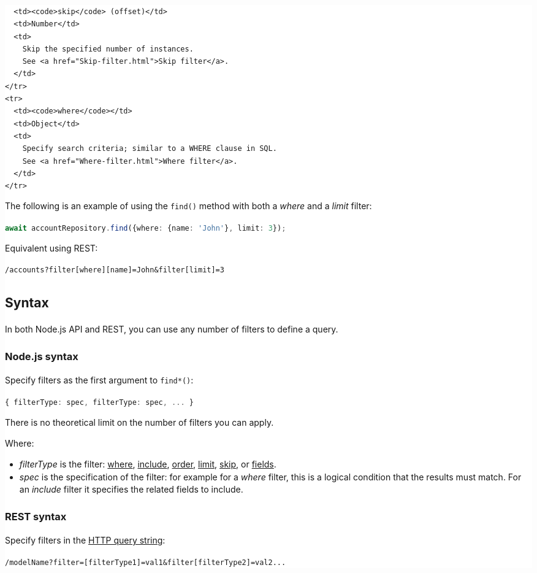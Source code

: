       <td><code>skip</code> (offset)</td>
      <td>Number</td>
      <td>
        Skip the specified number of instances.
        See <a href="Skip-filter.html">Skip filter</a>.
      </td>
    </tr>
    <tr>
      <td><code>where</code></td>
      <td>Object</td>
      <td>
        Specify search criteria; similar to a WHERE clause in SQL.
        See <a href="Where-filter.html">Where filter</a>.
      </td>
    </tr>
  </tbody>
</table>

The following is an example of using the `find()` method with both a _where_ and a _limit_ filter:

```ts
await accountRepository.find({where: {name: 'John'}, limit: 3});
```

Equivalent using REST:

`/accounts?filter[where][name]=John&filter[limit]=3`

## Syntax

In both Node.js API and REST, you can use any number of filters to define a query.

### Node.js syntax

Specify filters as the first argument to `find*()`: 

```ts
{ filterType: spec, filterType: spec, ... }
```

There is no theoretical limit on the number of filters you can apply.

Where:

- _filterType_ is the filter: [where](Where-filter.md), [include](Include-filter.md), [order](Order-filter.md),
  [limit](Limit-filter.md), [skip](Skip-filter.md), or [fields](Fields-filter.md).
- _spec_ is the specification of the filter: for example for a _where_ filter, this is a logical condition that the results must match.
  For an _include_ filter it specifies the related fields to include.


### REST syntax

Specify filters in the [HTTP query string](http://en.wikipedia.org/wiki/Query_string):

`/modelName?filter=[filterType1]=val1&filter[filterType2]=val2...`
